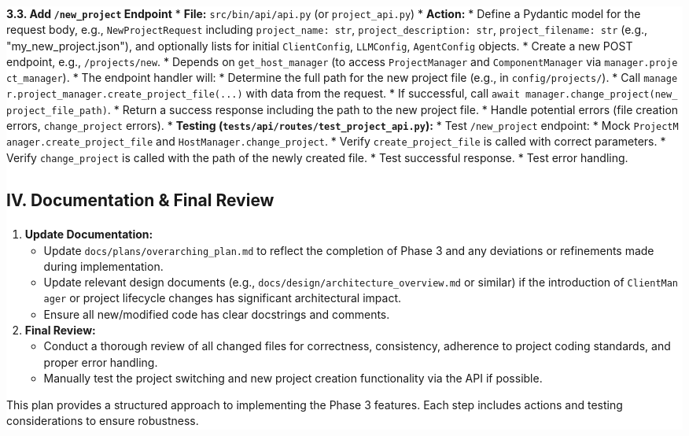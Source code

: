 **3.3. Add `/new_project` Endpoint**
    *   **File:** `src/bin/api/api.py` (or `project_api.py`)
    *   **Action:**
        *   Define a Pydantic model for the request body, e.g., `NewProjectRequest` including `project_name: str`, `project_description: str`, `project_filename: str` (e.g., "my_new_project.json"), and optionally lists for initial `ClientConfig`, `LLMConfig`, `AgentConfig` objects.
        *   Create a new POST endpoint, e.g., `/projects/new`.
        *   Depends on `get_host_manager` (to access `ProjectManager` and `ComponentManager` via `manager.project_manager`).
        *   The endpoint handler will:
            *   Determine the full path for the new project file (e.g., in `config/projects/`).
            *   Call `manager.project_manager.create_project_file(...)` with data from the request.
            *   If successful, call `await manager.change_project(new_project_file_path)`.
            *   Return a success response including the path to the new project file.
            *   Handle potential errors (file creation errors, `change_project` errors).
    *   **Testing (`tests/api/routes/test_project_api.py`):**
        *   Test `/new_project` endpoint:
            *   Mock `ProjectManager.create_project_file` and `HostManager.change_project`.
            *   Verify `create_project_file` is called with correct parameters.
            *   Verify `change_project` is called with the path of the newly created file.
            *   Test successful response.
            *   Test error handling.

## IV. Documentation & Final Review

1.  **Update Documentation:**
    *   Update `docs/plans/overarching_plan.md` to reflect the completion of Phase 3 and any deviations or refinements made during implementation.
    *   Update relevant design documents (e.g., `docs/design/architecture_overview.md` or similar) if the introduction of `ClientManager` or project lifecycle changes has significant architectural impact.
    *   Ensure all new/modified code has clear docstrings and comments.
2.  **Final Review:**
    *   Conduct a thorough review of all changed files for correctness, consistency, adherence to project coding standards, and proper error handling.
    *   Manually test the project switching and new project creation functionality via the API if possible.

This plan provides a structured approach to implementing the Phase 3 features. Each step includes actions and testing considerations to ensure robustness.
